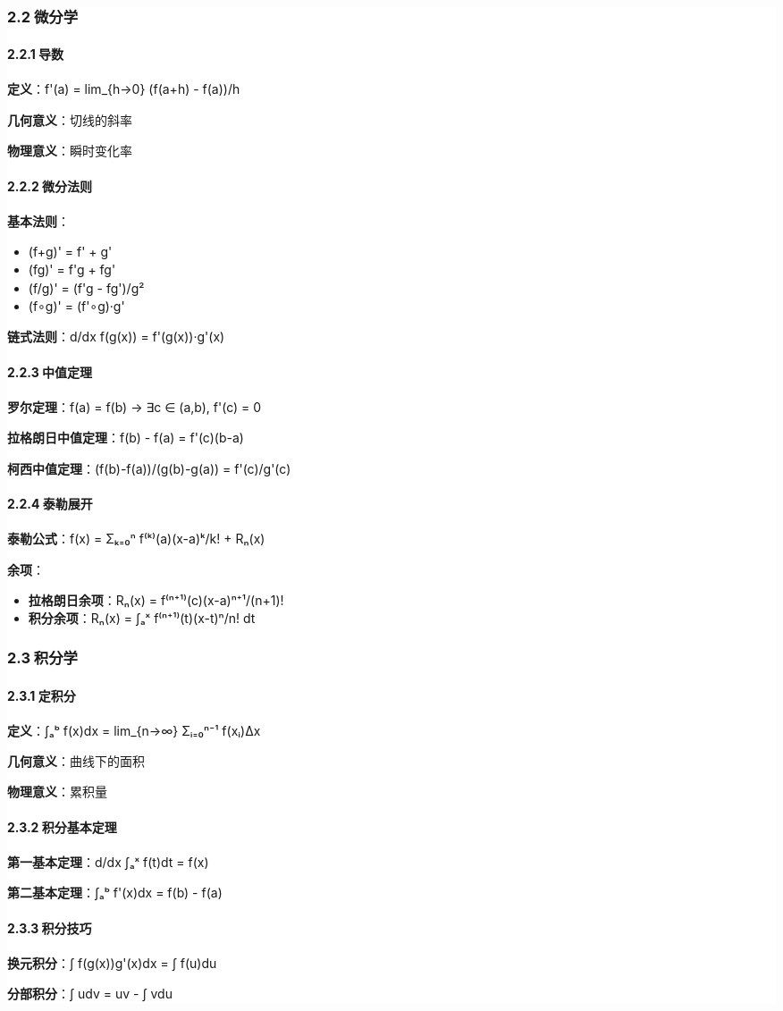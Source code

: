 ### 2.2 微分学

#### 2.2.1 导数

**定义**：f'(a) = lim_{h→0} (f(a+h) - f(a))/h

**几何意义**：切线的斜率

**物理意义**：瞬时变化率

#### 2.2.2 微分法则

**基本法则**：

- (f+g)' = f' + g'
- (fg)' = f'g + fg'
- (f/g)' = (f'g - fg')/g²
- (f∘g)' = (f'∘g)·g'

**链式法则**：d/dx f(g(x)) = f'(g(x))·g'(x)

#### 2.2.3 中值定理

**罗尔定理**：f(a) = f(b) → ∃c ∈ (a,b), f'(c) = 0

**拉格朗日中值定理**：f(b) - f(a) = f'(c)(b-a)

**柯西中值定理**：(f(b)-f(a))/(g(b)-g(a)) = f'(c)/g'(c)

#### 2.2.4 泰勒展开

**泰勒公式**：f(x) = Σₖ₌₀ⁿ f⁽ᵏ⁾(a)(x-a)ᵏ/k! + Rₙ(x)

**余项**：

- **拉格朗日余项**：Rₙ(x) = f⁽ⁿ⁺¹⁾(c)(x-a)ⁿ⁺¹/(n+1)!
- **积分余项**：Rₙ(x) = ∫ₐˣ f⁽ⁿ⁺¹⁾(t)(x-t)ⁿ/n! dt

### 2.3 积分学

#### 2.3.1 定积分

**定义**：∫ₐᵇ f(x)dx = lim_{n→∞} Σᵢ₌₀ⁿ⁻¹ f(xᵢ)Δx

**几何意义**：曲线下的面积

**物理意义**：累积量

#### 2.3.2 积分基本定理

**第一基本定理**：d/dx ∫ₐˣ f(t)dt = f(x)

**第二基本定理**：∫ₐᵇ f'(x)dx = f(b) - f(a)

#### 2.3.3 积分技巧

**换元积分**：∫ f(g(x))g'(x)dx = ∫ f(u)du

**分部积分**：∫ udv = uv - ∫ vdu
